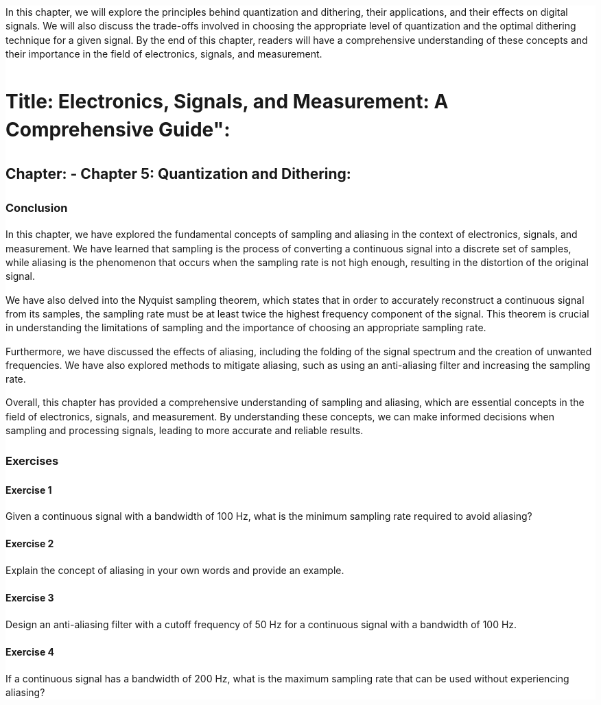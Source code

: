 In this chapter, we will explore the principles behind quantization and dithering, their applications, and their effects on digital signals. We will also discuss the trade-offs involved in choosing the appropriate level of quantization and the optimal dithering technique for a given signal. By the end of this chapter, readers will have a comprehensive understanding of these concepts and their importance in the field of electronics, signals, and measurement.


# Title: Electronics, Signals, and Measurement: A Comprehensive Guide":

## Chapter: - Chapter 5: Quantization and Dithering:




### Conclusion

In this chapter, we have explored the fundamental concepts of sampling and aliasing in the context of electronics, signals, and measurement. We have learned that sampling is the process of converting a continuous signal into a discrete set of samples, while aliasing is the phenomenon that occurs when the sampling rate is not high enough, resulting in the distortion of the original signal.

We have also delved into the Nyquist sampling theorem, which states that in order to accurately reconstruct a continuous signal from its samples, the sampling rate must be at least twice the highest frequency component of the signal. This theorem is crucial in understanding the limitations of sampling and the importance of choosing an appropriate sampling rate.

Furthermore, we have discussed the effects of aliasing, including the folding of the signal spectrum and the creation of unwanted frequencies. We have also explored methods to mitigate aliasing, such as using an anti-aliasing filter and increasing the sampling rate.

Overall, this chapter has provided a comprehensive understanding of sampling and aliasing, which are essential concepts in the field of electronics, signals, and measurement. By understanding these concepts, we can make informed decisions when sampling and processing signals, leading to more accurate and reliable results.

### Exercises

#### Exercise 1
Given a continuous signal with a bandwidth of 100 Hz, what is the minimum sampling rate required to avoid aliasing?

#### Exercise 2
Explain the concept of aliasing in your own words and provide an example.

#### Exercise 3
Design an anti-aliasing filter with a cutoff frequency of 50 Hz for a continuous signal with a bandwidth of 100 Hz.

#### Exercise 4
If a continuous signal has a bandwidth of 200 Hz, what is the maximum sampling rate that can be used without experiencing aliasing?
